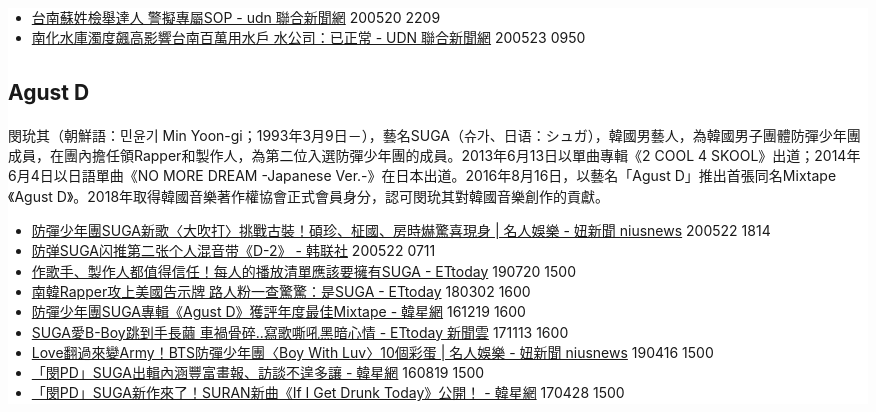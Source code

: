 - [台南蘇姓檢舉達人 警擬專屬SOP - udn 聯合新聞網](https://udn.com/news/story/7326/4578534 "台南蘇姓檢舉達人 警擬專屬SOP - udn 聯合新聞網") 200520 2209
- [南化水庫濁度飆高影響台南百萬用水戶 水公司：已正常 - UDN 聯合新聞網](https://udn.com/news/story/7266/4584563 "南化水庫濁度飆高影響台南百萬用水戶 水公司：已正常 - UDN 聯合新聞網") 200523 0950

## Agust D

閔玧其（朝鮮語：민윤기 Min Yoon-gi；1993年3月9日－），藝名SUGA（슈가、日语：シュガ），韓國男藝人，為韓國男子團體防彈少年團成員，在團內擔任領Rapper和製作人，為第二位入選防彈少年團的成員。2013年6月13日以單曲專輯《2 COOL 4 SKOOL》出道；2014年6月4日以日語單曲《NO MORE DREAM -Japanese Ver.-》在日本出道。2016年8月16日，以藝名「Agust D」推出首張同名Mixtape《Agust D》。2018年取得韓國音樂著作權協會正式會員身分，認可閔玧其對韓國音樂創作的貢獻。
- [防彈少年團SUGA新歌〈大吹打〉挑戰古裝！碩珍、柾國、房時爀驚喜現身 | 名人娛樂 - 妞新聞 niusnews](https://www.niusnews.com/=P0ng4gn7 "防彈少年團SUGA新歌〈大吹打〉挑戰古裝！碩珍、柾國、房時爀驚喜現身 | 名人娛樂 - 妞新聞 niusnews") 200522 1814
- [防弹SUGA闪推第二张个人混音带《D-2》 - 韩联社](https://cn.yna.co.kr/view/ACK20200522005400881 "防弹SUGA闪推第二张个人混音带《D-2》 - 韩联社") 200522 0711
- [作歌手、製作人都值得信任！每人的播放清單應該要擁有SUGA - ETtoday](https://star.ettoday.net/news/1494588 "作歌手、製作人都值得信任！每人的播放清單應該要擁有SUGA - ETtoday") 190720 1500
- [南韓Rapper攻上美國告示牌 路人粉一查驚驚：是SUGA - ETtoday](https://star.ettoday.net/news/1122004 "南韓Rapper攻上美國告示牌 路人粉一查驚驚：是SUGA - ETtoday") 180302 1600
- [防彈少年團SUGA專輯《Agust D》獲評年度最佳Mixtape - 韓星網](https://www.koreastardaily.com/tc/news/88546 "防彈少年團SUGA專輯《Agust D》獲評年度最佳Mixtape - 韓星網") 161219 1600
- [SUGA愛B-Boy跳到手長繭 車禍骨碎..寫歌嘶吼黑暗心情 - ETtoday 新聞雲](https://star.ettoday.net/news/1046771 "SUGA愛B-Boy跳到手長繭 車禍骨碎..寫歌嘶吼黑暗心情 - ETtoday 新聞雲") 171113 1600
- [Love翻過來變Army！BTS防彈少年團〈Boy With Luv〉10個彩蛋 | 名人娛樂 - 妞新聞 niusnews](https://www.niusnews.com/=P1ooamb0 "Love翻過來變Army！BTS防彈少年團〈Boy With Luv〉10個彩蛋 | 名人娛樂 - 妞新聞 niusnews") 190416 1500
- [「閔PD」SUGA出輯內涵豐富畫報、訪談不遑多讓 - 韓星網](https://www.koreastardaily.com/tc/news/83044 "「閔PD」SUGA出輯內涵豐富畫報、訪談不遑多讓 - 韓星網") 160819 1500
- [「閔PD」SUGA新作來了！SURAN新曲《If I Get Drunk Today》公開！ - 韓星網](https://www.koreastardaily.com/tc/news/93963 "「閔PD」SUGA新作來了！SURAN新曲《If I Get Drunk Today》公開！ - 韓星網") 170428 1500

